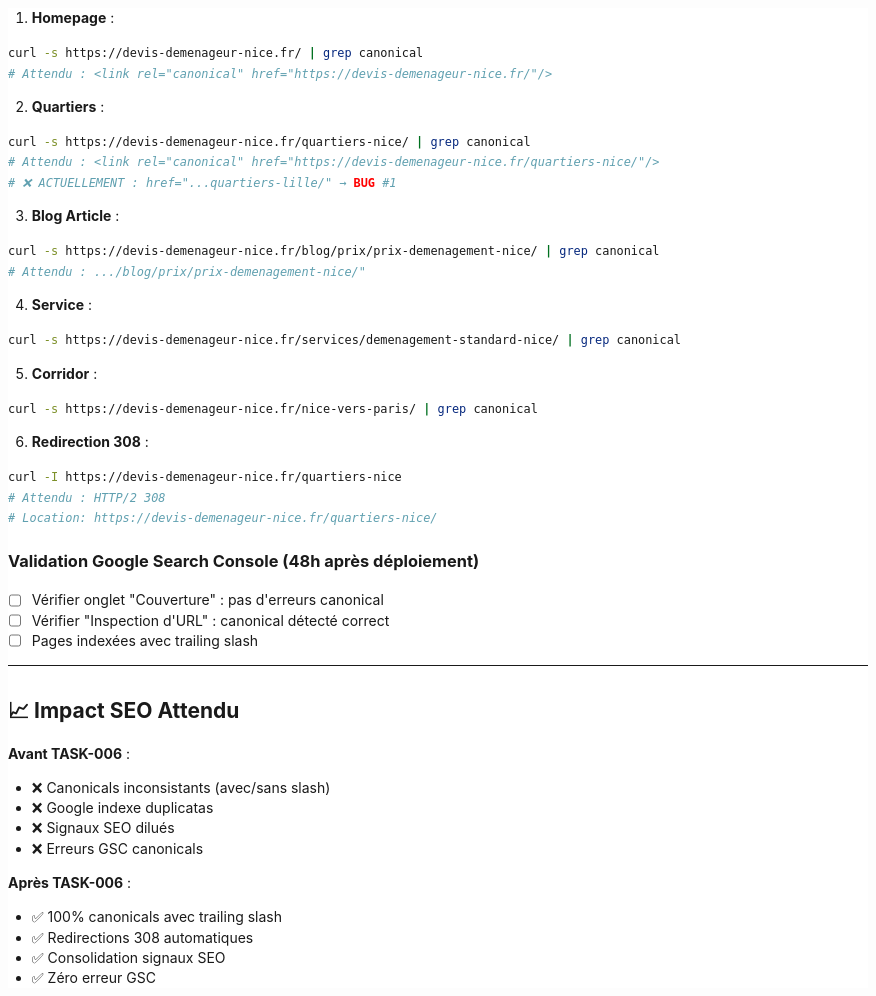 1. **Homepage** :
```bash
curl -s https://devis-demenageur-nice.fr/ | grep canonical
# Attendu : <link rel="canonical" href="https://devis-demenageur-nice.fr/"/>
```

2. **Quartiers** :
```bash
curl -s https://devis-demenageur-nice.fr/quartiers-nice/ | grep canonical
# Attendu : <link rel="canonical" href="https://devis-demenageur-nice.fr/quartiers-nice/"/>
# ❌ ACTUELLEMENT : href="...quartiers-lille/" → BUG #1
```

3. **Blog Article** :
```bash
curl -s https://devis-demenageur-nice.fr/blog/prix/prix-demenagement-nice/ | grep canonical
# Attendu : .../blog/prix/prix-demenagement-nice/"
```

4. **Service** :
```bash
curl -s https://devis-demenageur-nice.fr/services/demenagement-standard-nice/ | grep canonical
```

5. **Corridor** :
```bash
curl -s https://devis-demenageur-nice.fr/nice-vers-paris/ | grep canonical
```

6. **Redirection 308** :
```bash
curl -I https://devis-demenageur-nice.fr/quartiers-nice
# Attendu : HTTP/2 308
# Location: https://devis-demenageur-nice.fr/quartiers-nice/
```

### Validation Google Search Console (48h après déploiement)
- [ ] Vérifier onglet "Couverture" : pas d'erreurs canonical
- [ ] Vérifier "Inspection d'URL" : canonical détecté correct
- [ ] Pages indexées avec trailing slash

---

## 📈 Impact SEO Attendu

**Avant TASK-006** :
- ❌ Canonicals inconsistants (avec/sans slash)
- ❌ Google indexe duplicatas
- ❌ Signaux SEO dilués
- ❌ Erreurs GSC canonicals

**Après TASK-006** :
- ✅ 100% canonicals avec trailing slash
- ✅ Redirections 308 automatiques
- ✅ Consolidation signaux SEO
- ✅ Zéro erreur GSC
